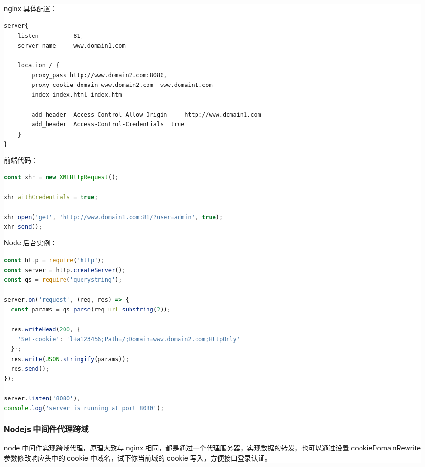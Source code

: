 nginx 具体配置：

```xml
server{
    listen 	 		81;
    server_name 	www.domain1.com

    location / {
        proxy_pass http://www.domain2.com:8080,
		proxy_cookie_domain www.domain2.com  www.domain1.com
		index index.html index.htm

		add_header 	Access-Control-Allow-Origin 	http://www.domain1.com
		add_header	Access-Control-Credentials	true
    }
}
```

前端代码：

```javascript
const xhr = new XMLHttpRequest();

xhr.withCredentials = true;

xhr.open('get', 'http://www.domain1.com:81/?user=admin', true);
xhr.send();
```

Node 后台实例：

```javascript
const http = require('http');
const server = http.createServer();
const qs = require('querystring');

server.on('request', (req, res) => {
  const params = qs.parse(req.url.substring(2));

  res.writeHead(200, {
    'Set-cookie': 'l+a123456;Path=/;Domain=www.domain2.com;HttpOnly'
  });
  res.write(JSON.stringify(params));
  res.send();
});

server.listen('8080');
console.log('server is running at port 8080');
```

### Nodejs 中间件代理跨域

node 中间件实现跨域代理，原理大致与 nginx 相同，都是通过一个代理服务器，实现数据的转发，也可以通过设置 cookieDomainRewrite 参数修改响应头中的 cookie 中域名，试下你当前域的 cookie 写入，方便接口登录认证。
